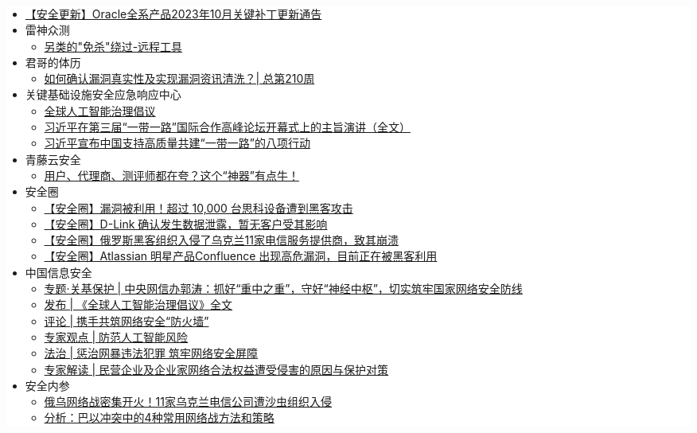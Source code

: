   - [【安全更新】Oracle全系产品2023年10月关键补丁更新通告](https://mp.weixin.qq.com/s?__biz=Mzk0MjE3ODkxNg==&mid=2247488498&idx=1&sn=52ffd21ca58abc96a30ce36e2ea5d82c&chksm=c2c644f9f5b1cdefa666e6be9774317d764be8c82aca5d28f3c3103f522175117a19f724ac8c&scene=58&subscene=0#rd)
- 雷神众测
  - [另类的"免杀"绕过-远程工具](https://mp.weixin.qq.com/s?__biz=MzI0NzEwOTM0MA==&mid=2652502525&idx=1&sn=6ab1a87254637e8bdb2d189a5cde90ea&chksm=f2585a4ec52fd358bc75e80381c087fb5fb6e3b116a60fb34668d967e03cbd6badaf1882a706&scene=58&subscene=0#rd)
- 君哥的体历
  - [如何确认漏洞真实性及实现漏洞资讯清洗？| 总第210周](https://mp.weixin.qq.com/s?__biz=MzI2MjQ1NTA4MA==&mid=2247490092&idx=1&sn=3af968319a0ae9fafb69c5d57208559c&chksm=ea4bb06bdd3c397d8b7759ea2d439654829b94edf06c812422be5924acbf1825a9c1b5d05807&scene=58&subscene=0#rd)
- 关键基础设施安全应急响应中心
  - [全球人工智能治理倡议](https://mp.weixin.qq.com/s?__biz=MzkyMzAwMDEyNg==&mid=2247540191&idx=1&sn=1fbfaf48818d4af7a09f2ab66fd2f7a1&chksm=c1e9d18ef69e58982a2769c1aaf6e7dab8ed4611b19e10b1d9a613e92fa2947e13dc9938a8e0&scene=58&subscene=0#rd)
  - [习近平在第三届“一带一路”国际合作高峰论坛开幕式上的主旨演讲（全文）](https://mp.weixin.qq.com/s?__biz=MzkyMzAwMDEyNg==&mid=2247540191&idx=2&sn=c97f2fe24e6fe1e0b629103958723250&chksm=c1e9d18ef69e5898c29bd6a4b2df3ac7f5db5d948d5a3d0e9cb290ec46c641dc56017c4b8f75&scene=58&subscene=0#rd)
  - [习近平宣布中国支持高质量共建“一带一路”的八项行动](https://mp.weixin.qq.com/s?__biz=MzkyMzAwMDEyNg==&mid=2247540191&idx=3&sn=49a577fb3c9687dda1842bbfa5f53f1b&chksm=c1e9d18ef69e58988fd8e0d496db2c639e1fa0657c6e21c77a1874aa27c946a0546d26e5d22a&scene=58&subscene=0#rd)
- 青藤云安全
  - [用户、代理商、测评师都在夸？这个“神器”有点牛！](https://mp.weixin.qq.com/s?__biz=MzAwNDE4Mzc1NA==&mid=2650847834&idx=1&sn=c6d674cf5226b95634464aa36978bea6&chksm=80dbd9ffb7ac50e98ef88bbc82e922cd8cbdaef9568da87197f5e54f2872ae6ca0a9f5b0ea01&scene=58&subscene=0#rd)
- 安全圈
  - [【安全圈】漏洞被利用！超过 10,000 台思科设备遭到黑客攻击](https://mp.weixin.qq.com/s?__biz=MzIzMzE4NDU1OQ==&mid=2652046818&idx=1&sn=0c3f428af3214659fcc45e05de6fa01d&chksm=f36e29a2c419a0b4dcc8503b508f8a13a4a7a4efc2bc477323335a2f03f15895caded0587ce1&scene=58&subscene=0#rd)
  - [【安全圈】D-Link 确认发生数据泄露，暂无客户受其影响](https://mp.weixin.qq.com/s?__biz=MzIzMzE4NDU1OQ==&mid=2652046818&idx=2&sn=4d6e2820f7c76fcbd3c41d4f7b715d20&chksm=f36e29a2c419a0b44d771b3ec5cec07afba771c8c9877273ae27c23d0f4b99540964d971bed6&scene=58&subscene=0#rd)
  - [【安全圈】俄罗斯黑客组织入侵了乌克兰11家电信服务提供商，致其崩溃](https://mp.weixin.qq.com/s?__biz=MzIzMzE4NDU1OQ==&mid=2652046818&idx=3&sn=dd51cbbbbee9212d1a9dc8d6d8d70fd1&chksm=f36e29a2c419a0b4759cf002e8aac4df73f0afbe03029c25310ecf8894f6bba71181e1dfce9c&scene=58&subscene=0#rd)
  - [【安全圈】Atlassian 明星产品Confluence 出现高危漏洞，目前正在被黑客利用](https://mp.weixin.qq.com/s?__biz=MzIzMzE4NDU1OQ==&mid=2652046818&idx=4&sn=eda5c64bdbae0ebed63b9d3756c9975d&chksm=f36e29a2c419a0b48d7939da3d19122cd60337145a464929eeba7509c2c29fcf3c00b5f64f24&scene=58&subscene=0#rd)
- 中国信息安全
  - [专题·关基保护 | 中央网信办郭涛：抓好“重中之重”，守好“神经中枢”，切实筑牢国家网络安全防线](https://mp.weixin.qq.com/s?__biz=MzA5MzE5MDAzOA==&mid=2664194972&idx=1&sn=2f09316bd7d7d188e318143670f68658&chksm=8b596165bc2ee8737f57c26e3a8c0d5cd546d47eddb6e0336aa45b731d61faa1b18f9ff2f731&scene=58&subscene=0#rd)
  - [发布 | 《全球人工智能治理倡议》全文](https://mp.weixin.qq.com/s?__biz=MzA5MzE5MDAzOA==&mid=2664194972&idx=2&sn=29a81fcfadd74eaf9b92e14c89217de3&chksm=8b596165bc2ee8731bce9d508a4473eac9eca9ab544b8d43fae5c68f5bf3444c0894c6e4bd25&scene=58&subscene=0#rd)
  - [评论 | 携手共筑网络安全“防火墙”](https://mp.weixin.qq.com/s?__biz=MzA5MzE5MDAzOA==&mid=2664194972&idx=3&sn=c5b411971edb93d595cccb5a36de9c29&chksm=8b596165bc2ee87341228449f96b6ddb879e37d5ada12f5762793dac7b36b0cd7614f8878e53&scene=58&subscene=0#rd)
  - [专家观点 | 防范人工智能风险](https://mp.weixin.qq.com/s?__biz=MzA5MzE5MDAzOA==&mid=2664194972&idx=4&sn=fc22f23dc3c225c3a1f98ab615b5555c&chksm=8b596165bc2ee873051554faf8a5a9d050800579a6194e0f35501befd1c3248b01bf3ac578fe&scene=58&subscene=0#rd)
  - [法治 | 惩治网暴违法犯罪 筑牢网络安全屏障](https://mp.weixin.qq.com/s?__biz=MzA5MzE5MDAzOA==&mid=2664194972&idx=5&sn=494457240ba0b19b65c417153ead3c14&chksm=8b596165bc2ee8731731a38a208ddfd8ca1d784cef3b2245894079e57874f63120680b302c95&scene=58&subscene=0#rd)
  - [专家解读 | 民营企业及企业家网络合法权益遭受侵害的原因与保护对策](https://mp.weixin.qq.com/s?__biz=MzA5MzE5MDAzOA==&mid=2664194972&idx=6&sn=c18f5089b2f6d05bdb5c3aaf78ac5e5f&chksm=8b596165bc2ee87328e6c400193177e7632afb9b8aad55f563ef434851a21d9718bc808911a5&scene=58&subscene=0#rd)
- 安全内参
  - [俄乌网络战密集开火！11家乌克兰电信公司遭沙虫组织入侵](https://mp.weixin.qq.com/s?__biz=MzI4NDY2MDMwMw==&mid=2247510065&idx=1&sn=f0bdc405449a75ee792f98619cb4ce0d&chksm=ebfaef11dc8d6607372a63f151b8e142d12cdfe83482d967ffed731f4dd216aa1d6acba93199&scene=58&subscene=0#rd)
  - [分析：巴以冲突中的4种常用网络战方法和策略](https://mp.weixin.qq.com/s?__biz=MzI4NDY2MDMwMw==&mid=2247510065&idx=2&sn=405dbc0d783bc27c77909401c7abba11&chksm=ebfaef11dc8d6607045d6dac26d71a58579b50f0063f1a89ca85e97076998eb74f3bc1f9f3af&scene=58&subscene=0#rd)